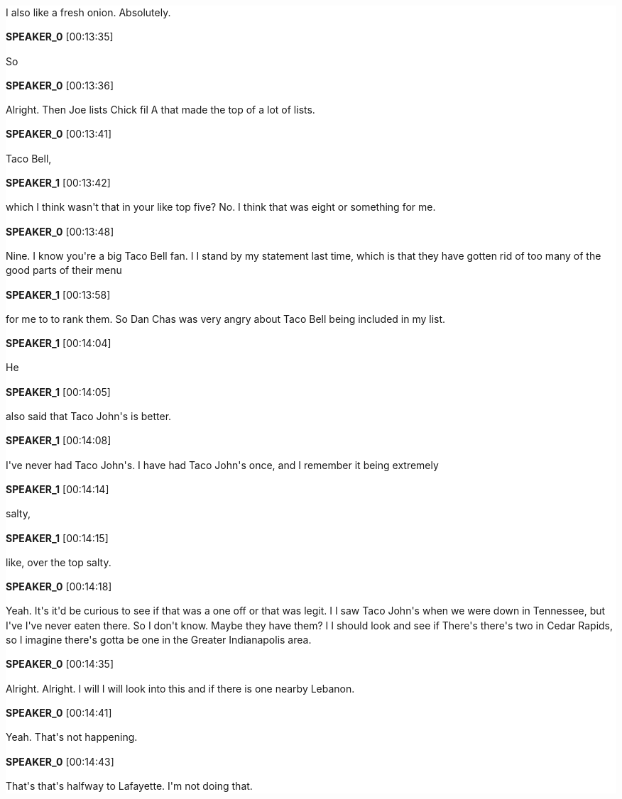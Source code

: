 I also like a fresh onion. Absolutely.

**SPEAKER_0** [00:13:35]

So

**SPEAKER_0** [00:13:36]

Alright. Then Joe lists Chick fil A that made the top of a lot of lists.

**SPEAKER_0** [00:13:41]

Taco Bell,

**SPEAKER_1** [00:13:42]

which I think wasn't that in your like top five? No. I think that was eight or something for me.

**SPEAKER_0** [00:13:48]

Nine. I know you're a big Taco Bell fan. I I stand by my statement last time, which is that they have gotten rid of too many of the good parts of their menu

**SPEAKER_1** [00:13:58]

for me to to rank them. So Dan Chas was very angry about Taco Bell being included in my list.

**SPEAKER_1** [00:14:04]

He

**SPEAKER_1** [00:14:05]

also said that Taco John's is better.

**SPEAKER_1** [00:14:08]

I've never had Taco John's. I have had Taco John's once, and I remember it being extremely

**SPEAKER_1** [00:14:14]

salty,

**SPEAKER_1** [00:14:15]

like, over the top salty.

**SPEAKER_0** [00:14:18]

Yeah. It's it'd be curious to see if that was a one off or that was legit. I I saw Taco John's when we were down in Tennessee, but I've I've never eaten there. So I don't know. Maybe they have them? I I should look and see if There's there's two in Cedar Rapids, so I imagine there's gotta be one in the Greater Indianapolis area.

**SPEAKER_0** [00:14:35]

Alright. Alright. I will I will look into this and if there is one nearby Lebanon.

**SPEAKER_0** [00:14:41]

Yeah. That's not happening.

**SPEAKER_0** [00:14:43]

That's that's halfway to Lafayette. I'm not doing that.
